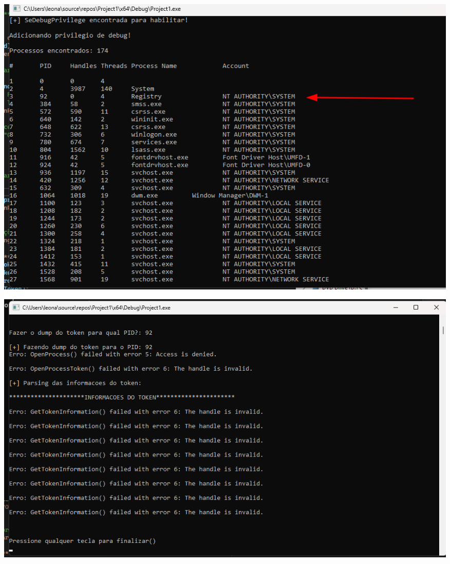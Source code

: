 ![](/img/posts/Pasted%20image%2020240815134748.png)

![](/img/posts/Pasted%20image%2020240815134829.png)
